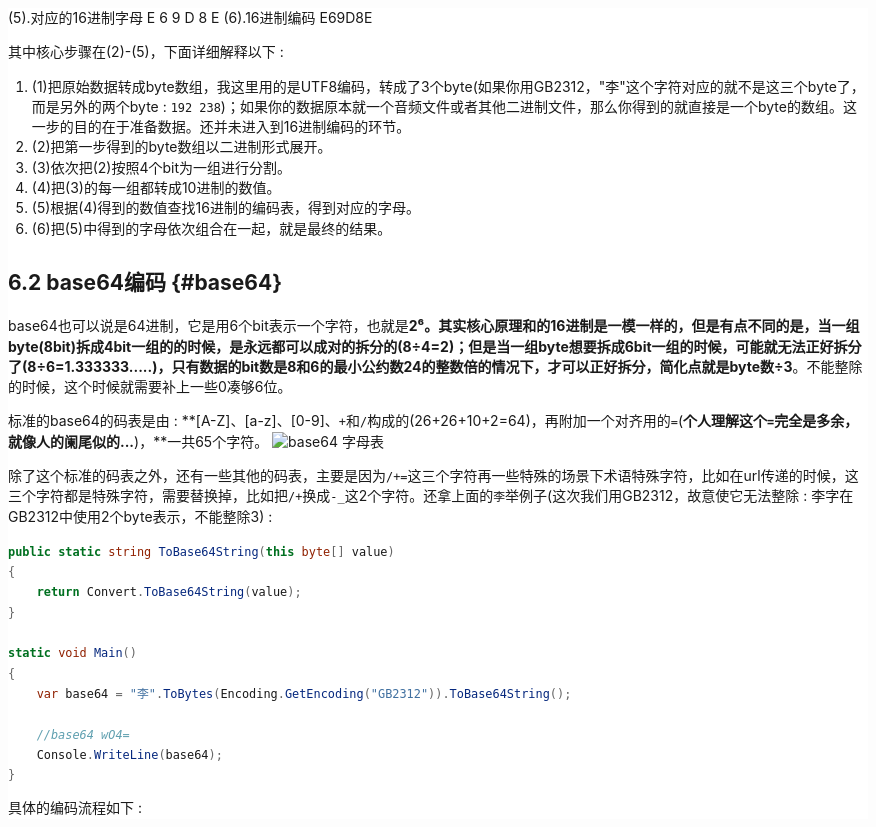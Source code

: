 <td>(5).对应的16进制字母</td>
<td colspan="4">E</td>
<td colspan="4">6</td>
<td colspan="4">9</td>
<td colspan="4">D</td>
<td colspan="4">8</td>
<td colspan="4">E</td>
</tr>
<tr>
<td>(6).16进制编码</td>
<td colspan="24">E69D8E</td>
</tr>
</tbody>
</table>

其中核心步骤在(2)-(5)，下面详细解释以下 :  

1. (1)把原始数据转成byte数组，我这里用的是UTF8编码，转成了3个byte(如果你用GB2312，"李"这个字符对应的就不是这三个byte了，而是另外的两个byte :  `192 238`)；如果你的数据原本就一个音频文件或者其他二进制文件，那么你得到的就直接是一个byte的数组。这一步的目的在于准备数据。还并未进入到16进制编码的环节。
2.  (2)把第一步得到的byte数组以二进制形式展开。
3.  (3)依次把(2)按照4个bit为一组进行分割。
4.  (4)把(3)的每一组都转成10进制的数值。
5.  (5)根据(4)得到的数值查找16进制的编码表，得到对应的字母。
6.  (6)把(5)中得到的字母依次组合在一起，就是最终的结果。

## 6.2 base64编码 {#base64}

base64也可以说是64进制，它是用6个bit表示一个字符，也就是**2⁶。**其实核心原理和的16进制是一模一样的，但是有点不同的是，当一组byte(8bit)拆成4bit一组的的时候，是永远都可以成对的拆分的(8÷4=2)；但是当一组byte想要拆成6bit一组的时候，可能就无法正好拆分了(8÷6=1.333333.....)，只有数据的bit数是8和6的最小公约数24的整数倍的情况下，才可以正好拆分，简化点就是**byte数÷3**。不能整除的时候，这个时候就需要补上一些0凑够6位。

标准的base64的码表是由 :  **[A-Z]、[a-z]、[0-9]、`+`和`/`构成的(26+26+10+2=64)，再附加一个对齐用的`=`(**个人理解这个`=`完全是多余，就像人的阑尾似的...**)，**一共65个字符。
![base64 字母表](base64-alphabet.png)

除了这个标准的码表之外，还有一些其他的码表，主要是因为`/+=`这三个字符再一些特殊的场景下术语特殊字符，比如在url传递的时候，这三个字符都是特殊字符，需要替换掉，比如把`/+`换成`-_`这2个字符。还拿上面的`李`举例子(这次我们用GB2312，故意使它无法整除 :  李字在GB2312中使用2个byte表示，不能整除3) :  

```csharp
public static string ToBase64String(this byte[] value)
{
    return Convert.ToBase64String(value);
}

static void Main()
{
    var base64 = "李".ToBytes(Encoding.GetEncoding("GB2312")).ToBase64String();

    //base64 wO4=
    Console.WriteLine(base64);
}
```
具体的编码流程如下 :  
